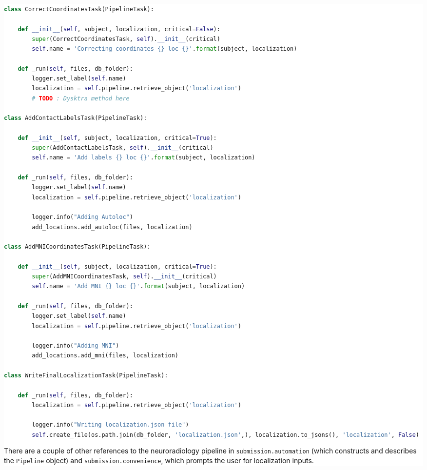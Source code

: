 ```python
class CorrectCoordinatesTask(PipelineTask):

    def __init__(self, subject, localization, critical=False):
        super(CorrectCoordinatesTask, self).__init__(critical)
        self.name = 'Correcting coordinates {} loc {}'.format(subject, localization)

    def _run(self, files, db_folder):
        logger.set_label(self.name)
        localization = self.pipeline.retrieve_object('localization')
        # TODO : Dysktra method here

class AddContactLabelsTask(PipelineTask):

    def __init__(self, subject, localization, critical=True):
        super(AddContactLabelsTask, self).__init__(critical)
        self.name = 'Add labels {} loc {}'.format(subject, localization)

    def _run(self, files, db_folder):
        logger.set_label(self.name)
        localization = self.pipeline.retrieve_object('localization')

        logger.info("Adding Autoloc")
        add_locations.add_autoloc(files, localization)

class AddMNICoordinatesTask(PipelineTask):

    def __init__(self, subject, localization, critical=True):
        super(AddMNICoordinatesTask, self).__init__(critical)
        self.name = 'Add MNI {} loc {}'.format(subject, localization)

    def _run(self, files, db_folder):
        logger.set_label(self.name)
        localization = self.pipeline.retrieve_object('localization')

        logger.info("Adding MNI")
        add_locations.add_mni(files, localization)

class WriteFinalLocalizationTask(PipelineTask):

    def _run(self, files, db_folder):
        localization = self.pipeline.retrieve_object('localization')

        logger.info("Writing localization.json file")
        self.create_file(os.path.join(db_folder, 'localization.json',), localization.to_jsons(), 'localization', False)
```

There are a couple of other references to the neuroradiology pipeline in `submission.automation`
(which constructs and describes the `Pipeline` object) and `submission.convenience`, which 
prompts the user for localization inputs. 
